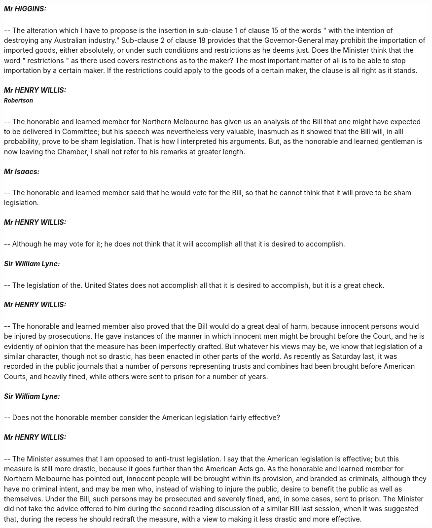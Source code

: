 ##### Mr HIGGINS:

-- The alteration which I have to propose is the insertion in sub-clause 1 of clause 15 of the words " with the intention of destroying any Australian industry." Sub-clause 2 of clause 18 provides that the Governor-General may prohibit the importation of imported goods, either absolutely, or under such conditions and restrictions as he deems just. Does the Minister think that the word " restrictions " as there used covers restrictions as to the maker? The most important matter of all is to be able to stop importation by a certain maker. If the restrictions could apply to the goods of a certain maker, the clause is all right as it stands. 

##### Mr HENRY WILLIS:<br><small class="text-muted">Robertson</small>

-- The honorable and learned member for Northern Melbourne has given us an analysis of the Bill that one might have expected to be delivered in Committee; but his speech was nevertheless very valuable, inasmuch as it showed that the Bill will, in alll probability, prove to be sham legislation. That is how I interpreted his arguments. But, as the honorable and learned gentleman is now leaving the Chamber, I shall not refer to his remarks at greater length. 

##### Mr Isaacs:

-- The honorable and learned member said that he would vote for the Bill, so that he cannot think that it will prove to be sham legislation. 

##### Mr HENRY WILLIS:

-- Although he may vote for it; he does not think that it will accomplish all that it is desired to accomplish. 

##### Sir William Lyne:

-- The legislation of the. United States does not accomplish all that it is desired to accomplish, but it is a great check. 

##### Mr HENRY WILLIS:

-- The honorable and learned member also proved that the Bill would do a great deal of harm, because innocent persons would be injured by prosecutions. He gave instances of the manner in which innocent men might be brought before the Court, and he is evidently of opinion that the measure has been imperfectly drafted. But whatever his views may be, we know that legislation of a similar character, though not so drastic, has been enacted in other parts of the world. As recently as Saturday last, it was recorded in the public journals that a number of persons representing trusts and combines had been brought before American Courts, and heavily fined, while others were sent to prison for a number of years. 

##### Sir William Lyne:

-- Does not the honorable member consider the American legislation fairly effective? 

##### Mr HENRY WILLIS:

-- The Minister assumes that I am opposed to anti-trust legislation. I say that the American legislation is effective; but this measure is still more drastic, because it goes further than the American Acts go. As the honorable  and learned member for Northern Melbourne has pointed out, innocent people will be brought within its provision, and branded as criminals, although they have no criminal intent, and may be men who, instead of wishing to injure the public, desire to benefit the public as well as themselves. Under the Bill, such persons may be prosecuted and severely fined, and, in some cases, sent to prison. The Minister did not take the advice offered to him during the second reading discussion of a similar Bill last session, when it was suggested that, during the recess he should redraft the measure, with a view to making it less drastic and more effective. 
